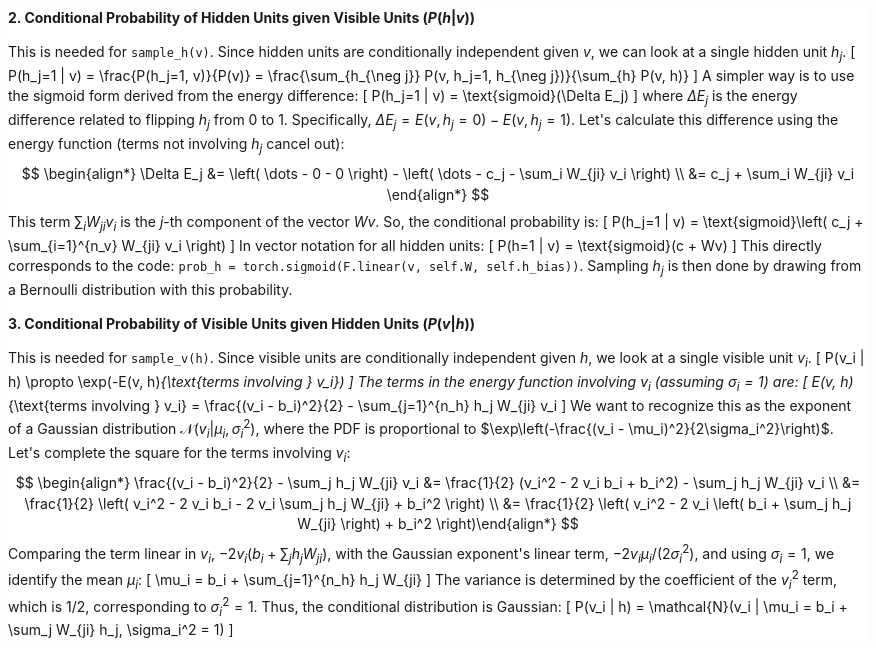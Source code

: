 **2. Conditional Probability of Hidden Units given Visible Units ($P(h|v)$)**

This is needed for `sample_h(v)`. Since hidden units are conditionally independent given $v$, we can look at a single hidden unit $h_j$.
\[
P(h_j=1 | v) = \frac{P(h_j=1, v)}{P(v)} = \frac{\sum_{h_{\neg j}} P(v, h_j=1, h_{\neg j})}{\sum_{h} P(v, h)}
\]
A simpler way is to use the sigmoid form derived from the energy difference:
\[
P(h_j=1 | v) = \text{sigmoid}(\Delta E_j)
\]
where $\Delta E_j$ is the energy difference related to flipping $h_j$ from 0 to 1. Specifically, $\Delta E_j = E(v, h_j=0) - E(v, h_j=1)$. Let's calculate this difference using the energy function (terms not involving $h_j$ cancel out):
$$
\begin{align*} 
\Delta E_j &= \left( \dots - 0 - 0 \right) - \left( \dots - c_j - \sum_i W_{ji} v_i \right) \\ &= c_j + \sum_i W_{ji} v_i
\end{align*}
$$
This term $\sum_i W_{ji} v_i$ is the $j$-th component of the vector $Wv$.
So, the conditional probability is:
\[
P(h_j=1 | v) = \text{sigmoid}\left( c_j + \sum_{i=1}^{n_v} W_{ji} v_i \right)
\]
In vector notation for all hidden units:
\[
P(h=1 | v) = \text{sigmoid}(c + Wv)
\]
This directly corresponds to the code: `prob_h = torch.sigmoid(F.linear(v, self.W, self.h_bias))`. Sampling $h_j$ is then done by drawing from a Bernoulli distribution with this probability.

**3. Conditional Probability of Visible Units given Hidden Units ($P(v|h)$)**

This is needed for `sample_v(h)`. Since visible units are conditionally independent given $h$, we look at a single visible unit $v_i$.
\[
P(v_i | h) \propto \exp(-E(v, h)_{\text{terms involving } v_i})
\]
The terms in the energy function involving $v_i$ (assuming $\sigma_i=1$) are:
\[
E(v, h)_{\text{terms involving } v_i} = \frac{(v_i - b_i)^2}{2} - \sum_{j=1}^{n_h} h_j W_{ji} v_i
\]
We want to recognize this as the exponent of a Gaussian distribution $\mathcal{N}(v_i | \mu_i, \sigma_i^2)$, where the PDF is proportional to $\exp\left(-\frac{(v_i - \mu_i)^2}{2\sigma_i^2}\right)$. Let's complete the square for the terms involving $v_i$:
$$
\begin{align*} \frac{(v_i - b_i)^2}{2} - \sum_j h_j W_{ji} v_i &= \frac{1}{2} (v_i^2 - 2 v_i b_i + b_i^2) - \sum_j h_j W_{ji} v_i \\ &= \frac{1}{2} \left( v_i^2 - 2 v_i b_i - 2 v_i \sum_j h_j W_{ji} + b_i^2 \right) \\ &= \frac{1}{2} \left( v_i^2 - 2 v_i \left( b_i + \sum_j h_j W_{ji} \right) + b_i^2 \right)\end{align*}
$$
Comparing the term linear in $v_i$, $-2 v_i \left( b_i + \sum_j h_j W_{ji} \right)$, with the Gaussian exponent's linear term, $-2 v_i \mu_i / (2\sigma_i^2)$, and using $\sigma_i=1$, we identify the mean $\mu_i$:
\[
\mu_i = b_i + \sum_{j=1}^{n_h} h_j W_{ji}
\]
The variance is determined by the coefficient of the $v_i^2$ term, which is $1/2$, corresponding to $\sigma_i^2 = 1$.
Thus, the conditional distribution is Gaussian:
\[
P(v_i | h) = \mathcal{N}(v_i | \mu_i = b_i + \sum_j W_{ji} h_j, \sigma_i^2 = 1)
\]